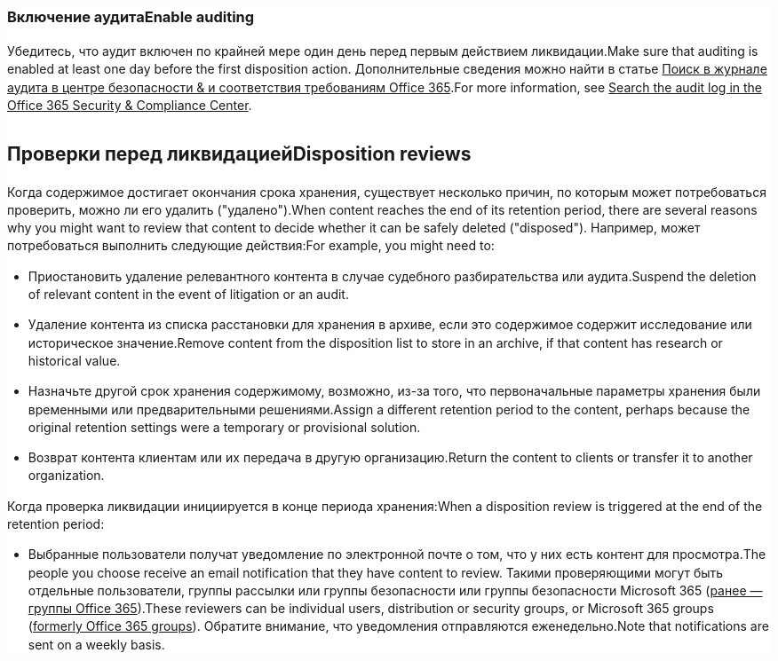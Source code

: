 ### <a name="enable-auditing"></a><span data-ttu-id="0a336-117">Включение аудита</span><span class="sxs-lookup"><span data-stu-id="0a336-117">Enable auditing</span></span>

<span data-ttu-id="0a336-118">Убедитесь, что аудит включен по крайней мере один день перед первым действием ликвидации.</span><span class="sxs-lookup"><span data-stu-id="0a336-118">Make sure that auditing is enabled at least one day before the first disposition action.</span></span> <span data-ttu-id="0a336-119">Дополнительные сведения можно найти в статье [Поиск в журнале аудита в центре безопасности &amp; и соответствия требованиям Office 365](search-the-audit-log-in-security-and-compliance.md).</span><span class="sxs-lookup"><span data-stu-id="0a336-119">For more information, see [Search the audit log in the Office 365 Security &amp; Compliance Center](search-the-audit-log-in-security-and-compliance.md).</span></span> 

## <a name="disposition-reviews"></a><span data-ttu-id="0a336-120">Проверки перед ликвидацией</span><span class="sxs-lookup"><span data-stu-id="0a336-120">Disposition reviews</span></span>

<span data-ttu-id="0a336-121">Когда содержимое достигает окончания срока хранения, существует несколько причин, по которым может потребоваться проверить, можно ли его удалить ("удалено").</span><span class="sxs-lookup"><span data-stu-id="0a336-121">When content reaches the end of its retention period, there are several reasons why you might want to review that content to decide whether it can be safely deleted ("disposed").</span></span> <span data-ttu-id="0a336-122">Например, может потребоваться выполнить следующие действия:</span><span class="sxs-lookup"><span data-stu-id="0a336-122">For example, you might need to:</span></span>
  
- <span data-ttu-id="0a336-123">Приостановить удаление релевантного контента в случае судебного разбирательства или аудита.</span><span class="sxs-lookup"><span data-stu-id="0a336-123">Suspend the deletion of relevant content in the event of litigation or an audit.</span></span>
    
- <span data-ttu-id="0a336-124">Удаление контента из списка расстановки для хранения в архиве, если это содержимое содержит исследование или историческое значение.</span><span class="sxs-lookup"><span data-stu-id="0a336-124">Remove content from the disposition list to store in an archive, if that content has research or historical value.</span></span>
    
- <span data-ttu-id="0a336-125">Назначьте другой срок хранения содержимому, возможно, из-за того, что первоначальные параметры хранения были временными или предварительными решениями.</span><span class="sxs-lookup"><span data-stu-id="0a336-125">Assign a different retention period to the content, perhaps because the original retention settings were a temporary or provisional solution.</span></span>
    
- <span data-ttu-id="0a336-126">Возврат контента клиентам или их передача в другую организацию.</span><span class="sxs-lookup"><span data-stu-id="0a336-126">Return the content to clients or transfer it to another organization.</span></span>

<span data-ttu-id="0a336-127">Когда проверка ликвидации инициируется в конце периода хранения:</span><span class="sxs-lookup"><span data-stu-id="0a336-127">When a disposition review is triggered at the end of the retention period:</span></span>
  
- <span data-ttu-id="0a336-128">Выбранные пользователи получат уведомление по электронной почте о том, что у них есть контент для просмотра.</span><span class="sxs-lookup"><span data-stu-id="0a336-128">The people you choose receive an email notification that they have content to review.</span></span> <span data-ttu-id="0a336-129">Такими проверяющими могут быть отдельные пользователи, группы рассылки или группы безопасности или группы безопасности Microsoft 365 ([ранее — группы Office 365](https://techcommunity.microsoft.com/t5/microsoft-365-blog/office-365-groups-will-become-microsoft-365-groups/ba-p/1303601)).</span><span class="sxs-lookup"><span data-stu-id="0a336-129">These reviewers can be individual users, distribution or security groups, or Microsoft 365 groups ([formerly Office 365 groups](https://techcommunity.microsoft.com/t5/microsoft-365-blog/office-365-groups-will-become-microsoft-365-groups/ba-p/1303601)).</span></span> <span data-ttu-id="0a336-130">Обратите внимание, что уведомления отправляются еженедельно.</span><span class="sxs-lookup"><span data-stu-id="0a336-130">Note that notifications are sent on a weekly basis.</span></span>
    